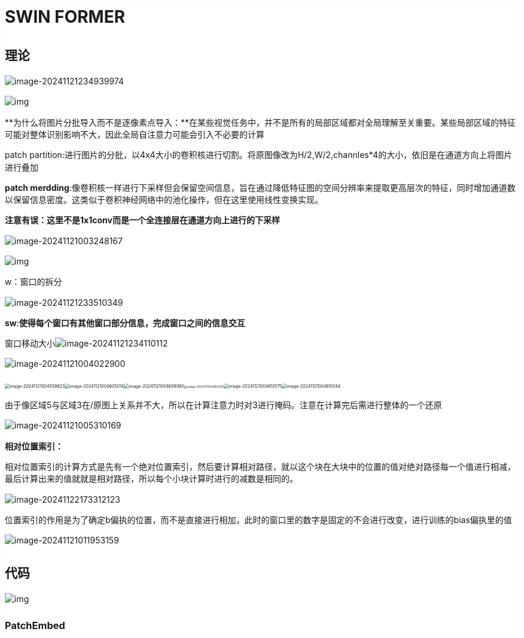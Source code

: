 # SWIN FORMER

## 理论

![image-20241121234939974](D:/Typora/image/image-20241121234939974.png)

![img](https://i-blog.csdnimg.cn/blog_migrate/a4f797e311d6c1f3f8642dacce656932.png)

**为什么将图片分批导入而不是逐像素点导入：**在某些视觉任务中，并不是所有的局部区域都对全局理解至关重要。某些局部区域的特征可能对整体识别影响不大，因此全局自注意力可能会引入不必要的计算

patch partition:进行图片的分批，以4x4大小的卷积核进行切割。将原图像改为H/2,W/2,channles*4的大小，依旧是在通道方向上将图片进行叠加

**patch merdding**:像卷积核一样进行下采样但会保留空间信息，旨在通过降低特征图的空间分辨率来提取更高层次的特征，同时增加通道数以保留信息密度。这类似于卷积神经网络中的池化操作，但在这里使用线性变换实现。

**注意有误：这里不是1x1conv而是一个全连接层在通道方向上进行的下采样**

![image-20241121003248167](D:\Typora\image\image-20241121003248167.png)

![img](https://i-blog.csdnimg.cn/blog_migrate/a3b29d89bad938bc2475dfca1df80501.png)

w：窗口的拆分

![image-20241121233510349](D:/Typora/image/image-20241121233510349.png)

**sw**:**使得每个窗口有其他窗口部分信息，完成窗口之间的信息交互**

窗口移动大小![image-20241121234110112](D:/Typora/image/image-20241121234110112.png)

![image-20241121004022900](D:/Typora/image/image-20241121004022900.png)

<img src="D:/Typora/image/image-20241121004559823.png" alt="image-20241121004559823" style="zoom:50%;" /><img src="D:/Typora/image/image-20241121004605014.png" alt="image-20241121004605014" style="zoom:50%;" /><img src="D:/Typora/image/image-20241121004608080.png" alt="image-20241121004608080" style="zoom:50%;" /><img src="D:/Typora/image/image-20241121004802783.png" alt="image-20241121004802783" style="zoom: 33%;" /><img src="D:/Typora/image/image-20241121004810175.png" alt="image-20241121004810175" style="zoom:50%;" /><img src="D:/Typora/image/image-20241121004610144.png" alt="image-20241121004610144" style="zoom:50%;" />

由于像区域5与区域3在/原图上关系并不大，所以在计算注意力时对3进行掩码。注意在计算完后需进行整体的一个还原

![image-20241121005310169](D:/Typora/image/image-20241121005310169.png)

**相对位置索引：**

相对位置索引的计算方式是先有一个绝对位置索引，然后要计算相对路径，就以这个块在大块中的位置的值对绝对路径每一个值进行相减，最后计算出来的值就就是相对路径，所以每个小块计算时进行的减数是相同的。

![image-20241122173312123](D:/Typora/image/image-20241122173312123.png)

位置索引的作用是为了确定b偏执的位置，而不是直接进行相加，此时的窗口里的数字是固定的不会进行改变，进行训练的bias偏执里的值

![image-20241121011953159](D:/Typora/image/image-20241121011953159.png)

## 代码

![img](https://i-blog.csdnimg.cn/blog_migrate/a4f797e311d6c1f3f8642dacce656932.png)

### **PatchEmbed**
